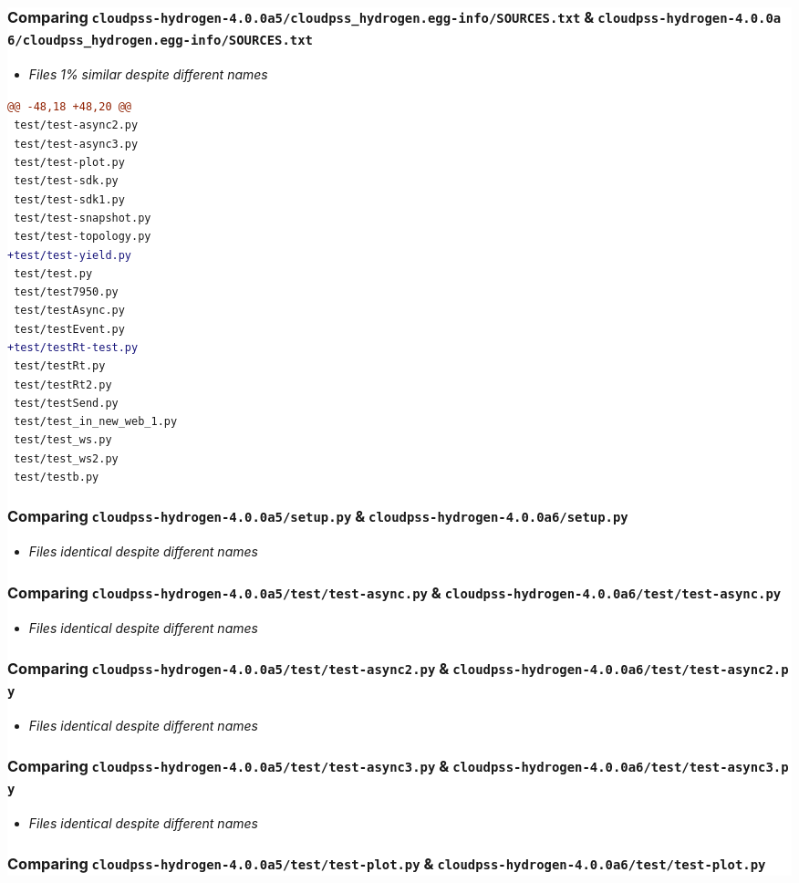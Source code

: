 ### Comparing `cloudpss-hydrogen-4.0.0a5/cloudpss_hydrogen.egg-info/SOURCES.txt` & `cloudpss-hydrogen-4.0.0a6/cloudpss_hydrogen.egg-info/SOURCES.txt`

 * *Files 1% similar despite different names*

```diff
@@ -48,18 +48,20 @@
 test/test-async2.py
 test/test-async3.py
 test/test-plot.py
 test/test-sdk.py
 test/test-sdk1.py
 test/test-snapshot.py
 test/test-topology.py
+test/test-yield.py
 test/test.py
 test/test7950.py
 test/testAsync.py
 test/testEvent.py
+test/testRt-test.py
 test/testRt.py
 test/testRt2.py
 test/testSend.py
 test/test_in_new_web_1.py
 test/test_ws.py
 test/test_ws2.py
 test/testb.py
```

### Comparing `cloudpss-hydrogen-4.0.0a5/setup.py` & `cloudpss-hydrogen-4.0.0a6/setup.py`

 * *Files identical despite different names*

### Comparing `cloudpss-hydrogen-4.0.0a5/test/test-async.py` & `cloudpss-hydrogen-4.0.0a6/test/test-async.py`

 * *Files identical despite different names*

### Comparing `cloudpss-hydrogen-4.0.0a5/test/test-async2.py` & `cloudpss-hydrogen-4.0.0a6/test/test-async2.py`

 * *Files identical despite different names*

### Comparing `cloudpss-hydrogen-4.0.0a5/test/test-async3.py` & `cloudpss-hydrogen-4.0.0a6/test/test-async3.py`

 * *Files identical despite different names*

### Comparing `cloudpss-hydrogen-4.0.0a5/test/test-plot.py` & `cloudpss-hydrogen-4.0.0a6/test/test-plot.py`
